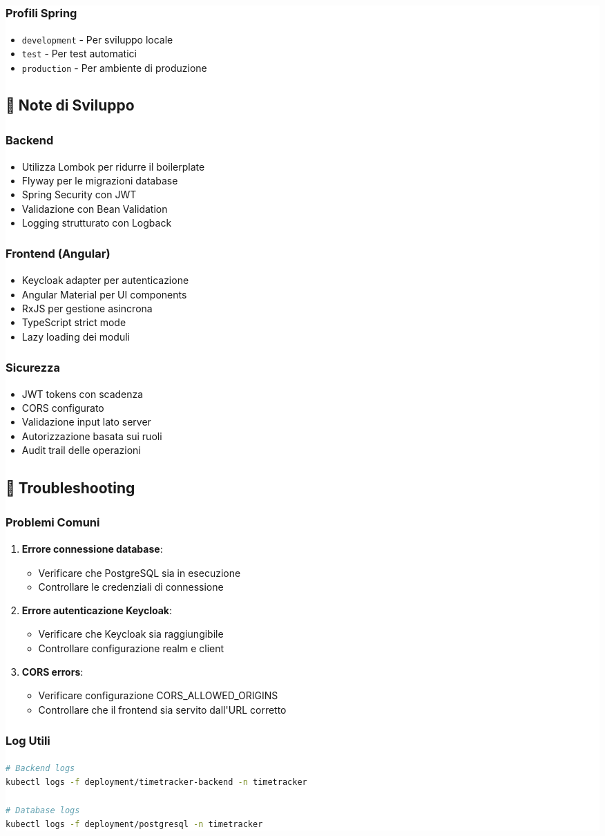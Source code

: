 ### Profili Spring
- `development` - Per sviluppo locale
- `test` - Per test automatici
- `production` - Per ambiente di produzione

## 📝 Note di Sviluppo

### Backend
- Utilizza Lombok per ridurre il boilerplate
- Flyway per le migrazioni database
- Spring Security con JWT
- Validazione con Bean Validation
- Logging strutturato con Logback

### Frontend (Angular)
- Keycloak adapter per autenticazione
- Angular Material per UI components
- RxJS per gestione asincrona
- TypeScript strict mode
- Lazy loading dei moduli

### Sicurezza
- JWT tokens con scadenza
- CORS configurato
- Validazione input lato server
- Autorizzazione basata sui ruoli
- Audit trail delle operazioni

## 🐛 Troubleshooting

### Problemi Comuni

1. **Errore connessione database**:
   - Verificare che PostgreSQL sia in esecuzione
   - Controllare le credenziali di connessione

2. **Errore autenticazione Keycloak**:
   - Verificare che Keycloak sia raggiungibile
   - Controllare configurazione realm e client

3. **CORS errors**:
   - Verificare configurazione CORS_ALLOWED_ORIGINS
   - Controllare che il frontend sia servito dall'URL corretto

### Log Utili
```bash
# Backend logs
kubectl logs -f deployment/timetracker-backend -n timetracker

# Database logs
kubectl logs -f deployment/postgresql -n timetracker
```
